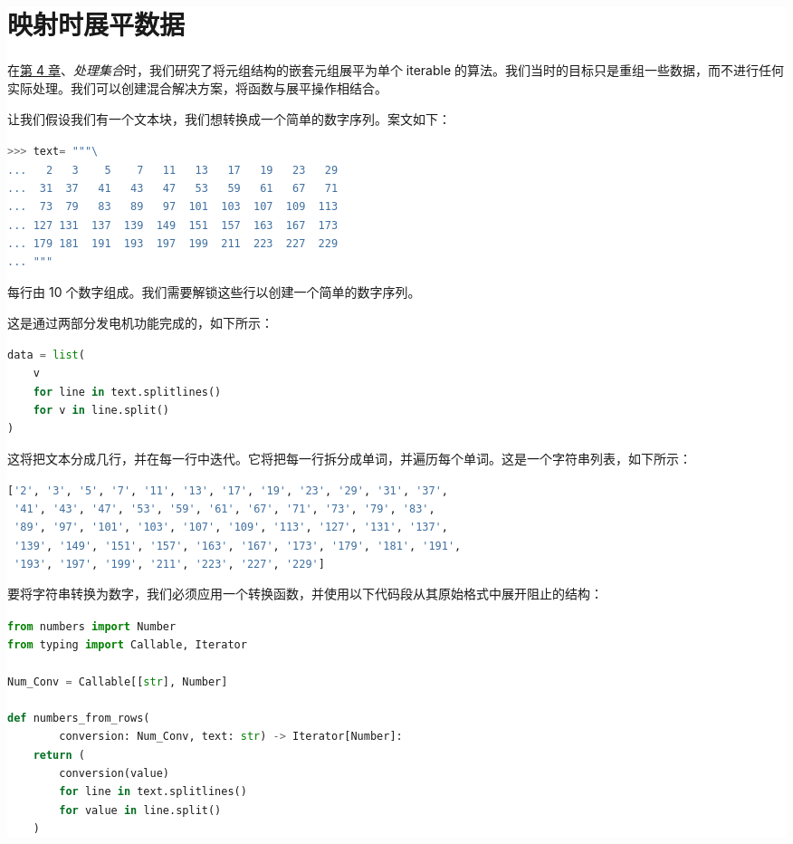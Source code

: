 # 映射时展平数据

在[第 4 章](04.html)、*处理集合*时，我们研究了将元组结构的嵌套元组展平为单个 iterable 的算法。我们当时的目标只是重组一些数据，而不进行任何实际处理。我们可以创建混合解决方案，将函数与展平操作相结合。

让我们假设我们有一个文本块，我们想转换成一个简单的数字序列。案文如下：

```py
>>> text= """\
...   2   3    5    7   11   13   17   19   23   29 
...  31  37   41   43   47   53   59   61   67   71 
...  73  79   83   89   97  101  103  107  109  113 
... 127 131  137  139  149  151  157  163  167  173 
... 179 181  191  193  197  199  211  223  227  229 
... """  
```

每行由 10 个数字组成。我们需要解锁这些行以创建一个简单的数字序列。

这是通过两部分发电机功能完成的，如下所示：

```py
data = list(
    v 
    for line in text.splitlines() 
    for v in line.split()
)
```

这将把文本分成几行，并在每一行中迭代。它将把每一行拆分成单词，并遍历每个单词。这是一个字符串列表，如下所示：

```py
['2', '3', '5', '7', '11', '13', '17', '19', '23', '29', '31', '37', 
 '41', '43', '47', '53', '59', '61', '67', '71', '73', '79', '83', 
 '89', '97', '101', '103', '107', '109', '113', '127', '131', '137', 
 '139', '149', '151', '157', '163', '167', '173', '179', '181', '191', 
 '193', '197', '199', '211', '223', '227', '229']
```

要将字符串转换为数字，我们必须应用一个转换函数，并使用以下代码段从其原始格式中展开阻止的结构：

```py
from numbers import Number
from typing import Callable, Iterator

Num_Conv = Callable[[str], Number]

def numbers_from_rows(
        conversion: Num_Conv, text: str) -> Iterator[Number]:
    return (
        conversion(value)
        for line in text.splitlines()
        for value in line.split()
    )
```

